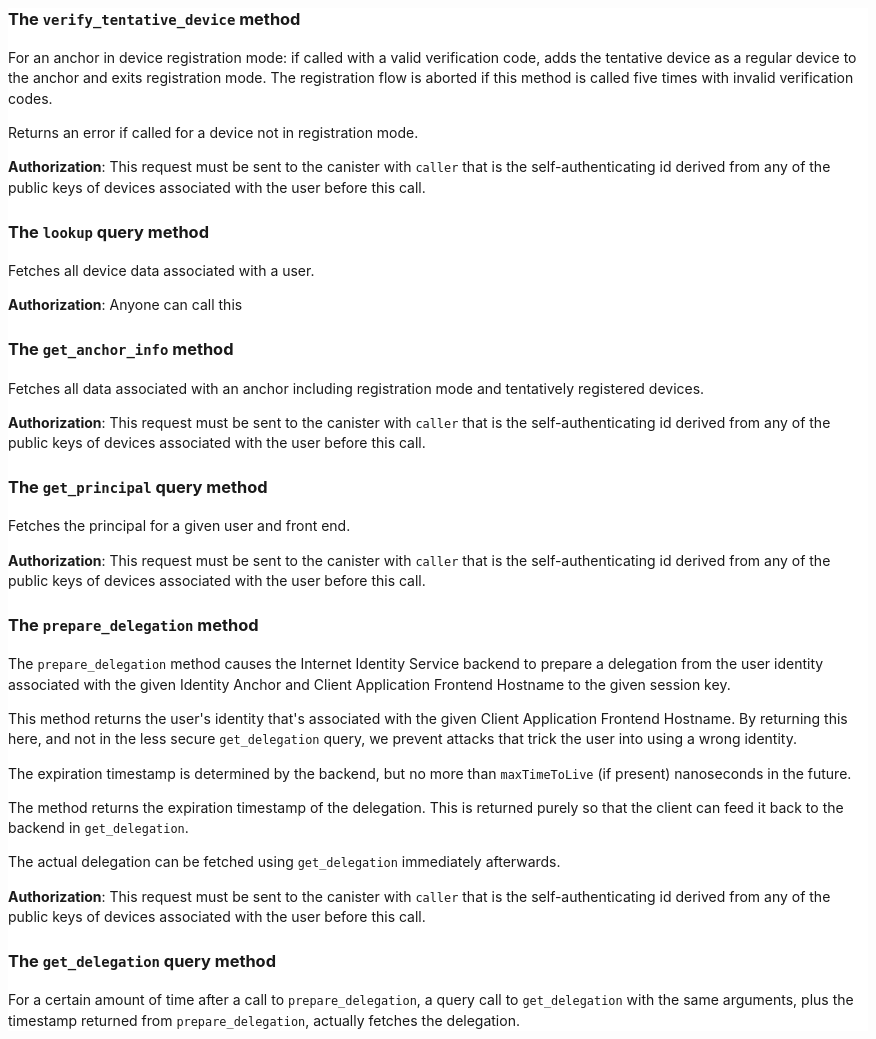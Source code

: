 ### The `verify_tentative_device` method

For an anchor in device registration mode: if called with a valid verification code, adds the tentative device as a regular device to the anchor and exits registration mode. The registration flow is aborted if this method is called five times with invalid verification codes.

Returns an error if called for a device not in registration mode.

**Authorization**: This request must be sent to the canister with `caller` that is the self-authenticating id derived from any of the public keys of devices associated with the user before this call.

### The `lookup` query method

Fetches all device data associated with a user.

**Authorization**: Anyone can call this

### The `get_anchor_info` method

Fetches all data associated with an anchor including registration mode and tentatively registered devices.

**Authorization**: This request must be sent to the canister with `caller` that is the self-authenticating id derived from any of the public keys of devices associated with the user before this call.

### The `get_principal` query method

Fetches the principal for a given user and front end.

**Authorization**: This request must be sent to the canister with `caller` that is the self-authenticating id derived from any of the public keys of devices associated with the user before this call.

### The `prepare_delegation` method

The `prepare_delegation` method causes the Internet Identity Service backend to prepare a delegation from the user identity associated with the given Identity Anchor and Client Application Frontend Hostname to the given session key.

This method returns the user's identity that's associated with the given Client Application Frontend Hostname. By returning this here, and not in the less secure `get_delegation` query, we prevent attacks that trick the user into using a wrong identity.

The expiration timestamp is determined by the backend, but no more than `maxTimeToLive` (if present) nanoseconds in the future.

The method returns the expiration timestamp of the delegation. This is returned purely so that the client can feed it back to the backend in `get_delegation`.

The actual delegation can be fetched using `get_delegation` immediately afterwards.

**Authorization**: This request must be sent to the canister with `caller` that is the self-authenticating id derived from any of the public keys of devices associated with the user before this call.

### The `get_delegation` query method

For a certain amount of time after a call to `prepare_delegation`, a query call to `get_delegation` with the same arguments, plus the timestamp returned from `prepare_delegation`, actually fetches the delegation.
